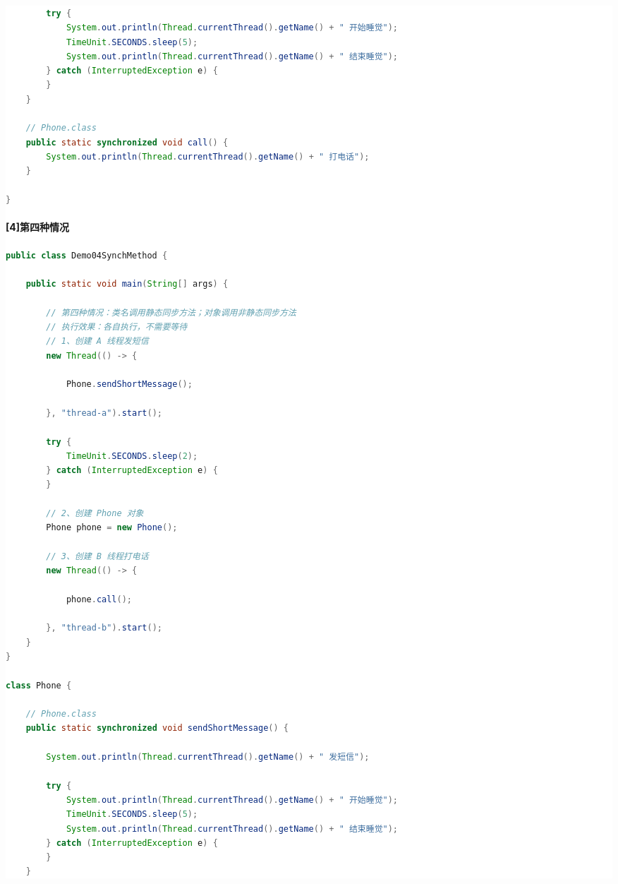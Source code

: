 ```Java
        try {
            System.out.println(Thread.currentThread().getName() + " 开始睡觉");
            TimeUnit.SECONDS.sleep(5);
            System.out.println(Thread.currentThread().getName() + " 结束睡觉");
        } catch (InterruptedException e) {
        }
    }

    // Phone.class
    public static synchronized void call() {
        System.out.println(Thread.currentThread().getName() + " 打电话");
    }

}
```

#### [4]第四种情况

```Java
public class Demo04SynchMethod {

    public static void main(String[] args) {

        // 第四种情况：类名调用静态同步方法；对象调用非静态同步方法
        // 执行效果：各自执行，不需要等待
        // 1、创建 A 线程发短信
        new Thread(() -> {

            Phone.sendShortMessage();

        }, "thread-a").start();

        try {
            TimeUnit.SECONDS.sleep(2);
        } catch (InterruptedException e) {
        }

        // 2、创建 Phone 对象
        Phone phone = new Phone();

        // 3、创建 B 线程打电话
        new Thread(() -> {

            phone.call();

        }, "thread-b").start();
    }
}

class Phone {

    // Phone.class
    public static synchronized void sendShortMessage() {

        System.out.println(Thread.currentThread().getName() + " 发短信");

        try {
            System.out.println(Thread.currentThread().getName() + " 开始睡觉");
            TimeUnit.SECONDS.sleep(5);
            System.out.println(Thread.currentThread().getName() + " 结束睡觉");
        } catch (InterruptedException e) {
        }
    }

```